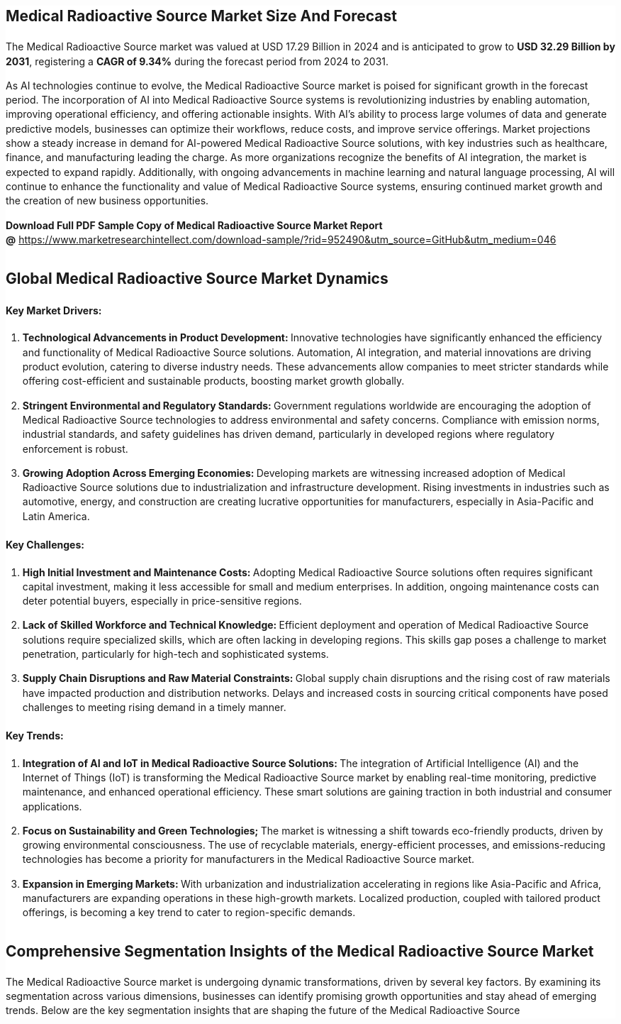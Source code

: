 <h2>Medical Radioactive Source Market Size And Forecast</h2><p>The Medical Radioactive Source market was valued at USD 17.29 Billion in 2024 and is anticipated to grow to <strong>USD 32.29 Billion by 2031</strong>, registering a <strong>CAGR of 9.34%</strong> during the forecast period from 2024 to 2031.</p><p>As AI technologies continue to evolve, the Medical Radioactive Source market is poised for significant growth in the forecast period. The incorporation of AI into Medical Radioactive Source systems is revolutionizing industries by enabling automation, improving operational efficiency, and offering actionable insights. With AI’s ability to process large volumes of data and generate predictive models, businesses can optimize their workflows, reduce costs, and improve service offerings. Market projections show a steady increase in demand for AI-powered Medical Radioactive Source solutions, with key industries such as healthcare, finance, and manufacturing leading the charge. As more organizations recognize the benefits of AI integration, the market is expected to expand rapidly. Additionally, with ongoing advancements in machine learning and natural language processing, AI will continue to enhance the functionality and value of Medical Radioactive Source systems, ensuring continued market growth and the creation of new business opportunities.</p><p><strong>Download Full PDF Sample Copy of Medical Radioactive Source Market Report @</strong>&nbsp;<a href="https://www.marketresearchintellect.com/download-sample/?rid=952490&amp;utm_source=GitHub&amp;utm_medium=046">https://www.marketresearchintellect.com/download-sample/?rid=952490&amp;utm_source=GitHub&amp;utm_medium=046</a></p><h2>Global Medical Radioactive Source Market Dynamics</h2><h4><strong>Key Market Drivers:</strong></h4><ol><li><p><strong>Technological Advancements in Product Development:&nbsp;</strong>Innovative technologies have significantly enhanced the efficiency and functionality of Medical Radioactive Source solutions. Automation, AI integration, and material innovations are driving product evolution, catering to diverse industry needs. These advancements allow companies to meet stricter standards while offering cost-efficient and sustainable products, boosting market growth globally.</p></li><li><p><strong>Stringent Environmental and Regulatory Standards:&nbsp;</strong>Government regulations worldwide are encouraging the adoption of Medical Radioactive Source technologies to address environmental and safety concerns. Compliance with emission norms, industrial standards, and safety guidelines has driven demand, particularly in developed regions where regulatory enforcement is robust.</p></li><li><p><strong>Growing Adoption Across Emerging Economies:&nbsp;</strong>Developing markets are witnessing increased adoption of Medical Radioactive Source solutions due to industrialization and infrastructure development. Rising investments in industries such as automotive, energy, and construction are creating lucrative opportunities for manufacturers, especially in Asia-Pacific and Latin America.</p></li></ol><h4><strong>Key Challenges:</strong></h4><ol><li><p><strong>High Initial Investment and Maintenance Costs:&nbsp;</strong>Adopting Medical Radioactive Source solutions often requires significant capital investment, making it less accessible for small and medium enterprises. In addition, ongoing maintenance costs can deter potential buyers, especially in price-sensitive regions.</p></li><li><p><strong>Lack of Skilled Workforce and Technical Knowledge:&nbsp;</strong>Efficient deployment and operation of Medical Radioactive Source solutions require specialized skills, which are often lacking in developing regions. This skills gap poses a challenge to market penetration, particularly for high-tech and sophisticated systems.</p></li><li><p><strong>Supply Chain Disruptions and Raw Material Constraints:&nbsp;</strong>Global supply chain disruptions and the rising cost of raw materials have impacted production and distribution networks. Delays and increased costs in sourcing critical components have posed challenges to meeting rising demand in a timely manner.</p></li></ol><h4><strong>Key Trends:</strong></h4><ol><li><p><strong>Integration of AI and IoT in Medical Radioactive Source Solutions:&nbsp;</strong>The integration of Artificial Intelligence (AI) and the Internet of Things (IoT) is transforming the Medical Radioactive Source market by enabling real-time monitoring, predictive maintenance, and enhanced operational efficiency. These smart solutions are gaining traction in both industrial and consumer applications.</p></li><li><p><strong>Focus on Sustainability and Green Technologies;&nbsp;</strong>The market is witnessing a shift towards eco-friendly products, driven by growing environmental consciousness. The use of recyclable materials, energy-efficient processes, and emissions-reducing technologies has become a priority for manufacturers in the Medical Radioactive Source market.</p></li><li><p><strong>Expansion in Emerging Markets:&nbsp;</strong>With urbanization and industrialization accelerating in regions like Asia-Pacific and Africa, manufacturers are expanding operations in these high-growth markets. Localized production, coupled with tailored product offerings, is becoming a key trend to cater to region-specific demands.</p></li></ol><div class="article-main__content" data-test-id="publishing-text-block"><h2>Comprehensive Segmentation Insights of the Medical Radioactive Source Market</h2><p>The Medical Radioactive Source market is undergoing dynamic transformations, driven by several key factors. By examining its segmentation across various dimensions, businesses can identify promising growth opportunities and stay ahead of emerging trends. Below are the key segmentation insights that are shaping the future of the Medical Radioactive Source